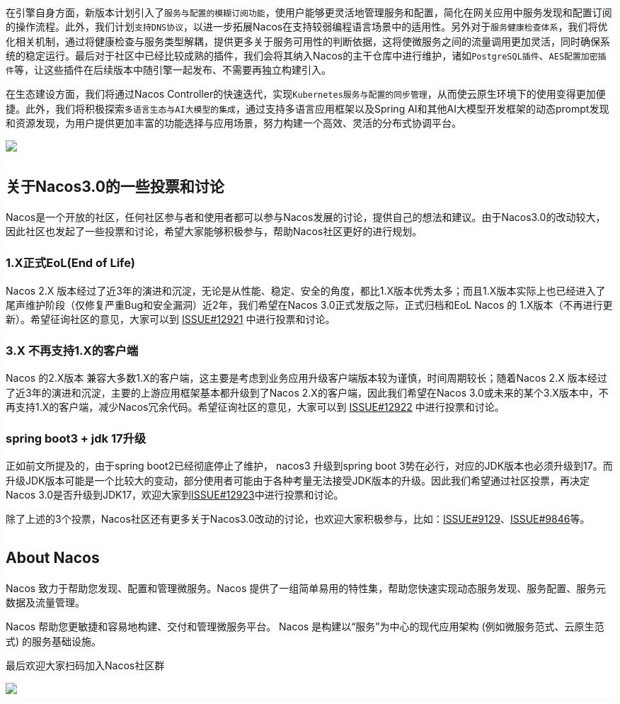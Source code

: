 在引擎自身方面，新版本计划引入了`服务与配置的模糊订阅功能`，使用户能够更灵活地管理服务和配置，简化在网关应用中服务发现和配置订阅的操作流程。此外，我们计划`支持DNS协议`，以进一步拓展Nacos在支持较弱编程语言场景中的适用性。另外对于`服务健康检查体系`，我们将优化相关机制，通过将健康检查与服务类型解耦，提供更多关于服务可用性的判断依据，这将使微服务之间的流量调用更加灵活，同时确保系统的稳定运行。最后对于社区中已经比较成熟的插件，我们会将其纳入Nacos的主干仓库中进行维护，诸如`PostgreSQL插件`、`AES配置加密插件`等，让这些插件在后续版本中随引擎一起发布、不需要再独立构建引入。

在生态建设方面，我们将通过Nacos Controller的快速迭代，实现`Kubernetes服务与配置的同步管理`，从而使云原生环境下的使用变得更加便捷。此外，我们将积极探索`多语言生态与AI大模型的集成`，通过支持多语言应用框架以及Spring AI和其他AI大模型开发框架的动态prompt发现和资源发现，为用户提供更加丰富的功能选择与应用场景，努力构建一个高效、灵活的分布式协调平台。

![](/img/blog/3_0_0-release/3.0_roadMap.svg)

## 关于Nacos3.0的一些投票和讨论
Nacos是一个开放的社区，任何社区参与者和使用者都可以参与Nacos发展的讨论，提供自己的想法和建议。由于Nacos3.0的改动较大，因此社区也发起了一些投票和讨论，希望大家能够积极参与，帮助Nacos社区更好的进行规划。

### 1.X正式EoL(End of Life)
Nacos 2.X 版本经过了近3年的演进和沉淀，无论是从性能、稳定、安全的角度，都比1.X版本优秀太多；而且1.X版本实际上也已经进入了尾声维护阶段（仅修复严重Bug和安全漏洞）近2年，我们希望在Nacos 3.0正式发版之际，正式归档和EoL Nacos 的 1.X版本（不再进行更新）。希望征询社区的意见，大家可以到 [ISSUE#12921](https://github.com/alibaba/nacos/issues/12921) 中进行投票和讨论。

### 3.X 不再支持1.X的客户端
Nacos 的2.X版本 兼容大多数1.X的客户端，这主要是考虑到业务应用升级客户端版本较为谨慎，时间周期较长；随着Nacos 2.X 版本经过了近3年的演进和沉淀，主要的上游应用框架基本都升级到了Nacos 2.X的客户端，因此我们希望在Nacos 3.0或未来的某个3.X版本中，不再支持1.X的客户端，减少Nacos冗余代码。希望征询社区的意见，大家可以到 [ISSUE#12922](https://github.com/alibaba/nacos/issues/12922) 中进行投票和讨论。

### spring boot3 + jdk 17升级
正如前文所提及的，由于spring boot2已经彻底停止了维护， nacos3 升级到spring boot 3势在必行，对应的JDK版本也必须升级到17。而升级JDK版本可能是一个比较大的变动，部分使用者可能由于各种考量无法接受JDK版本的升级。因此我们希望通过社区投票，再决定Nacos 3.0是否升级到JDK17，欢迎大家到[ISSUE#12923](https://github.com/alibaba/nacos/issues/12923)中进行投票和讨论。

除了上述的3个投票，Nacos社区还有更多关于Nacos3.0改动的讨论，也欢迎大家积极参与，比如：[ISSUE#9129](https://github.com/alibaba/nacos/issues/9129)、[ISSUE#9846](https://github.com/alibaba/nacos/issues/9846)等。

## About Nacos

Nacos 致力于帮助您发现、配置和管理微服务。Nacos 提供了一组简单易用的特性集，帮助您快速实现动态服务发现、服务配置、服务元数据及流量管理。

Nacos 帮助您更敏捷和容易地构建、交付和管理微服务平台。 Nacos 是构建以“服务”为中心的现代应用架构 (例如微服务范式、云原生范式) 的服务基础设施。

最后欢迎大家扫码加入Nacos社区群

![](https://img.alicdn.com/imgextra/i4/O1CN01qOYVoX1DsAKLKzfGh_!!6000000000271-49-tps-1080-1177.webp)
